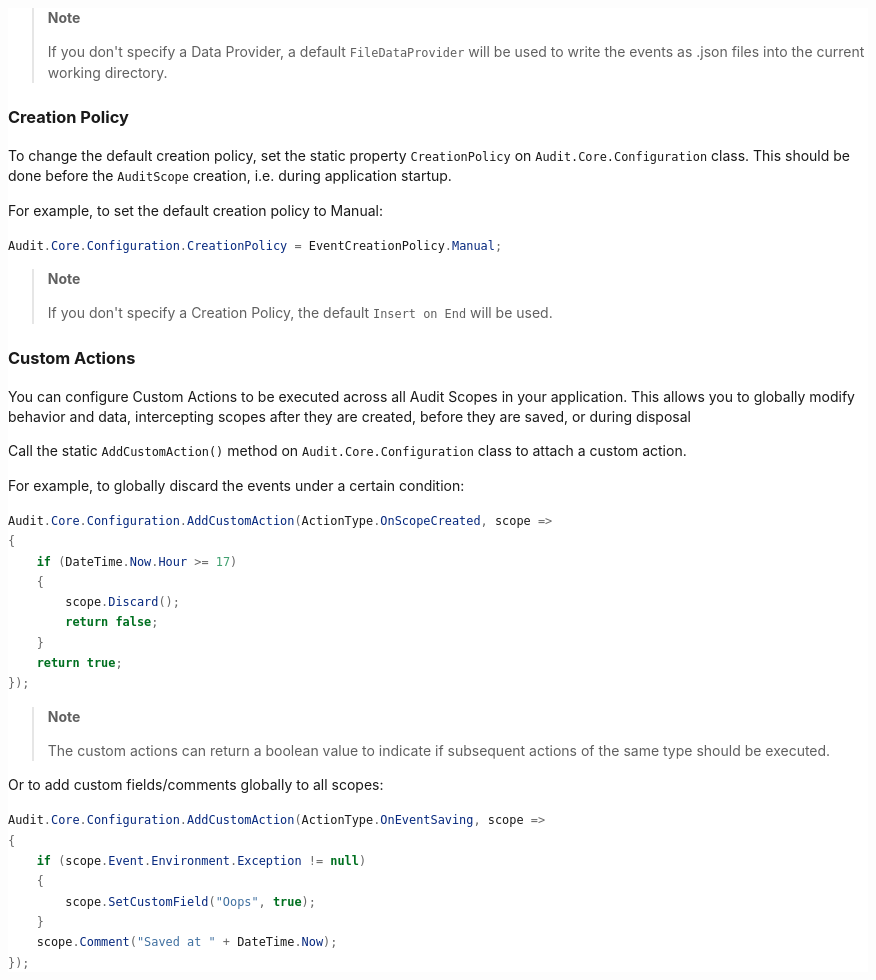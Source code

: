 > **Note**
> 
> If you don't specify a Data Provider, a default `FileDataProvider` will be used to write the events as .json files into the current working directory.

### Creation Policy
To change the default creation policy, set the static property `CreationPolicy` on `Audit.Core.Configuration` class. This should be done before the `AuditScope` creation, i.e. during application startup.
 
For example, to set the default creation policy to Manual:
```c#
Audit.Core.Configuration.CreationPolicy = EventCreationPolicy.Manual;
```

> **Note**
> 
> If you don't specify a Creation Policy, the default `Insert on End` will be used.

### Custom Actions
You can configure Custom Actions to be executed across all Audit Scopes in your application. 
This allows you to globally modify behavior and data, intercepting scopes after they are created, before they are saved, or during disposal

Call the static `AddCustomAction()` method on `Audit.Core.Configuration` class to attach a custom action. 

For example, to globally discard the events under a certain condition:
```c#
Audit.Core.Configuration.AddCustomAction(ActionType.OnScopeCreated, scope =>
{
    if (DateTime.Now.Hour >= 17)
    {
        scope.Discard();
        return false;
    }
    return true;
});
```

> **Note**
> 
> The custom actions can return a boolean value to indicate if subsequent actions of the same type should be executed.


Or to add custom fields/comments globally to all scopes:
```c#
Audit.Core.Configuration.AddCustomAction(ActionType.OnEventSaving, scope =>
{
    if (scope.Event.Environment.Exception != null)
    {
        scope.SetCustomField("Oops", true);
    }
    scope.Comment("Saved at " + DateTime.Now);
});
```
